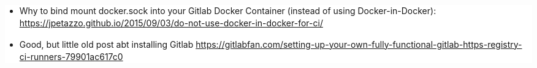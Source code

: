 * Why to bind mount docker.sock into your Gitlab Docker Container (instead of using Docker-in-Docker): https://jpetazzo.github.io/2015/09/03/do-not-use-docker-in-docker-for-ci/

* Good, but little old post abt installing Gitlab https://gitlabfan.com/setting-up-your-own-fully-functional-gitlab-https-registry-ci-runners-79901ac617c0


